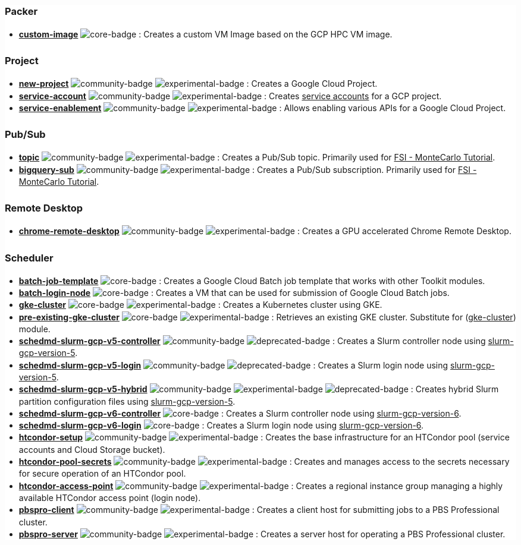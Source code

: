 [vpc]: network/vpc/README.md
[multivpc]: network/multivpc/README.md
[pre-existing-vpc]: network/pre-existing-vpc/README.md
[firewall-rules]: network/firewall-rules/README.md
[private-service-access]: ../community/modules/network/private-service-access/README.md

### Packer

* **[custom-image]** ![core-badge] : Creates a custom VM Image
  based on the GCP HPC VM image.

[custom-image]: packer/custom-image/README.md

### Project

* **[new-project]** ![community-badge] ![experimental-badge] : Creates a Google
  Cloud Project.
* **[service-account]** ![community-badge] ![experimental-badge] : Creates [service
  accounts](https://cloud.google.com/iam/docs/service-accounts) for a GCP
  project.
* **[service-enablement]** ![community-badge] ![experimental-badge] : Allows enabling
  various APIs for a Google Cloud Project.

[new-project]: ../community/modules/project/new-project/README.md
[service-account]: ../community/modules/project/service-account/README.md
[service-enablement]: ../community/modules/project/service-enablement/README.md

### Pub/Sub

* **[topic]** ![community-badge] ![experimental-badge] : Creates a
Pub/Sub topic. Primarily used for [FSI - MonteCarlo Tutorial][fsi-montecarlo-on-batch-tutorial].
* **[bigquery-sub]** ![community-badge] ![experimental-badge] : Creates a
Pub/Sub subscription. Primarily used for [FSI - MonteCarlo Tutorial][fsi-montecarlo-on-batch-tutorial].

[topic]: ../community/modules/pubsub/topic/README.md
[bigquery-sub]: ../community/modules/pubsub/bigquery-sub/README.md

### Remote Desktop

* **[chrome-remote-desktop]** ![community-badge] ![experimental-badge] : Creates
  a GPU accelerated Chrome Remote Desktop.

[chrome-remote-desktop]: ../community/modules/remote-desktop/chrome-remote-desktop/README.md

### Scheduler

* **[batch-job-template]** ![core-badge] : Creates a Google Cloud Batch job
  template that works with other Toolkit modules.
* **[batch-login-node]** ![core-badge] : Creates a VM that can be used for
  submission of Google Cloud Batch jobs.
* **[gke-cluster]** ![core-badge] ![experimental-badge] : Creates a
  Kubernetes cluster using GKE.
* **[pre-existing-gke-cluster]** ![core-badge] ![experimental-badge] : Retrieves an existing GKE cluster. Substitute for ([gke-cluster]) module.
* **[schedmd-slurm-gcp-v5-controller]** ![community-badge] ![deprecated-badge] :
  Creates a Slurm controller node using [slurm-gcp-version-5].
* **[schedmd-slurm-gcp-v5-login]** ![community-badge] ![deprecated-badge] :
  Creates a Slurm login node using [slurm-gcp-version-5].
* **[schedmd-slurm-gcp-v5-hybrid]** ![community-badge] ![experimental-badge] ![deprecated-badge] :
  Creates hybrid Slurm partition configuration files using [slurm-gcp-version-5].
* **[schedmd-slurm-gcp-v6-controller]** ![core-badge] :
  Creates a Slurm controller node using [slurm-gcp-version-6].
* **[schedmd-slurm-gcp-v6-login]** ![core-badge] :
  Creates a Slurm login node using [slurm-gcp-version-6].
* **[htcondor-setup]** ![community-badge] ![experimental-badge] : Creates the
  base infrastructure for an HTCondor pool (service accounts and Cloud Storage bucket).
* **[htcondor-pool-secrets]** ![community-badge] ![experimental-badge] : Creates
  and manages access to the secrets necessary for secure operation of an
  HTCondor pool.
* **[htcondor-access-point]** ![community-badge] ![experimental-badge] : Creates
  a regional instance group managing a highly available HTCondor access point
  (login node).
* **[pbspro-client]** ![community-badge] ![experimental-badge] : Creates
  a client host for submitting jobs to a PBS Professional cluster.
* **[pbspro-server]** ![community-badge] ![experimental-badge] : Creates
  a server host for operating a PBS Professional cluster.


[ghmods]: #github-modules
[core-badge]: https://img.shields.io/badge/-core-blue?style=plastic
[community-badge]: https://img.shields.io/badge/-community-%23b8def4?style=plastic
[stable-badge]: https://img.shields.io/badge/-stable-lightgrey?style=plastic
[experimental-badge]: https://img.shields.io/badge/-experimental-%23febfa2?style=plastic
[deprecated-badge]: https://img.shields.io/badge/-deprecated-%23fea2a2?style=plastic
[vm-instance]: compute/vm-instance/README.md
[gke-node-pool]: ../modules/compute/gke-node-pool/README.md
[resource-policy]: ../modules/compute/resource-policy/README.md
[gke-job-template]: ../modules/compute/gke-job-template/README.md
[schedmd-slurm-gcp-v5-partition]: ../community/modules/compute/schedmd-slurm-gcp-v5-partition/README.md
[schedmd-slurm-gcp-v5-node-group]: ../community/modules/compute/schedmd-slurm-gcp-v5-node-group/README.md
[schedmd-slurm-gcp-v6-partition]: ../community/modules/compute/schedmd-slurm-gcp-v6-partition/README.md
[schedmd-slurm-gcp-v6-nodeset]: ../community/modules/compute/schedmd-slurm-gcp-v6-nodeset/README.md
[schedmd-slurm-gcp-v6-nodeset-tpu]: ../community/modules/compute/schedmd-slurm-gcp-v6-nodeset-tpu/README.md
[schedmd-slurm-gcp-v6-nodeset-dynamic]: ../community/modules/compute/schedmd-slurm-gcp-v6-nodeset-dynamic/README.md
[htcondor-execute-point]: ../community/modules/compute/htcondor-execute-point/README.md
[pbspro-execution]: ../community/modules/compute/pbspro-execution/README.md
[mig]: ../community/modules/compute/mig/README.md
[notebook]: ../community/modules/compute/notebook/README.md
[fsi-montecarlo-on-batch-tutorial]: ../docs/tutorials/fsi-montecarlo-on-batch/README.md
[slurm-cloudsql-federation]: ../community/modules/database/slurm-cloudsql-federation/README.md
[bigquery-dataset]: ../community/modules/database/bigquery-dataset/README.md
[bigquery-table]: ../community/modules/database/bigquery-table/README.md
[fsi-montecarlo-on-batch]: ../community/modules/files/fsi-montecarlo-on-batch/README.md
[filestore]: file-system/filestore/README.md
[parallelstore]: file-system/parallelstore/README.md
[pre-existing-network-storage]: file-system/pre-existing-network-storage/README.md
[ddn-exascaler]: ../community/modules/file-system/DDN-EXAScaler/README.md
[intel-daos]: ../community/modules/file-system/Intel-DAOS/README.md
[nfs-server]: ../community/modules/file-system/nfs-server/README.md
[cloud-storage-bucket]: ../community/modules/file-system/cloud-storage-bucket/README.md
[gke-persistent-volume]: ../modules/file-system/gke-persistent-volume/README.md
[dashboard]: monitoring/dashboard/README.md
[batch-job-template]: ../modules/scheduler/batch-job-template/README.md
[batch-login-node]: ../modules/scheduler/batch-login-node/README.md
[gke-cluster]: ../modules/scheduler/gke-cluster/README.md
[pre-existing-gke-cluster]: ../modules/scheduler/pre-existing-gke-cluster/README.md
[htcondor-setup]: ../community/modules/scheduler/htcondor-setup/README.md
[htcondor-pool-secrets]: ../community/modules/scheduler/htcondor-pool-secrets/README.md
[htcondor-access-point]: ../community/modules/scheduler/htcondor-access-point/README.md
[schedmd-slurm-gcp-v6-controller]: ../community/modules/scheduler/schedmd-slurm-gcp-v6-controller/README.md
[schedmd-slurm-gcp-v6-login]: ../community/modules/scheduler/schedmd-slurm-gcp-v6-login/README.md
[schedmd-slurm-gcp-v5-controller]: ../community/modules/scheduler/schedmd-slurm-gcp-v5-controller/README.md
[schedmd-slurm-gcp-v5-login]: ../community/modules/scheduler/schedmd-slurm-gcp-v5-login/README.md
[schedmd-slurm-gcp-v5-hybrid]: ../community/modules/scheduler/schedmd-slurm-gcp-v5-hybrid/README.md
[slurm-gcp-version-5]: https://github.com/GoogleCloudPlatform/slurm-gcp/tree/5.12.0
[slurm-gcp-version-6]: https://github.com/GoogleCloudPlatform/slurm-gcp/tree/6.8.2
[pbspro-client]: ../community/modules/scheduler/pbspro-client/README.md
[pbspro-server]: ../community/modules/scheduler/pbspro-server/README.md
[startup-script]: scripts/startup-script/README.md
[windows-startup-script]: ../community/modules/scripts/windows-startup-script/README.md
[htcondor-install]: ../community/modules/scripts/htcondor-install/README.md
[kubernetes-operations]: ../community/modules/scripts/kubernetes-operations/README.md
[omnia-install]: ../community/modules/scripts/omnia-install/README.md
[pbspro-install]: ../community/modules/scripts/pbspro-install/README.md
[pbspro-preinstall]: ../community/modules/scripts/pbspro-preinstall/README.md
[pbspro-qmgr]: ../community/modules/scripts/pbspro-qmgr/README.md
[pbspro]: https://www.altair.com/pbs-professional
[ramble-execute]: ../community/modules/scripts/ramble-execute/README.md
[ramble-setup]: ../community/modules/scripts/ramble-setup/README.md
[spack-setup]: ../community/modules/scripts/spack-setup/README.md
[spack-execute]: ../community/modules/scripts/spack-execute/README.md
[wait-for-startup]: ../community/modules/scripts/wait-for-startup/README.md
[tfrev]: https://www.terraform.io/language/modules/sources#selecting-a-revision
[gitref]: https://git-scm.com/book/en/v2/Git-Tools-Revision-Selection#_single_revisions
[tfsubdir]: https://www.terraform.io/language/modules/sources#modules-in-package-sub-directories
[pfs-daos.yaml]: ../community/examples/intel/pfs-daos.yaml